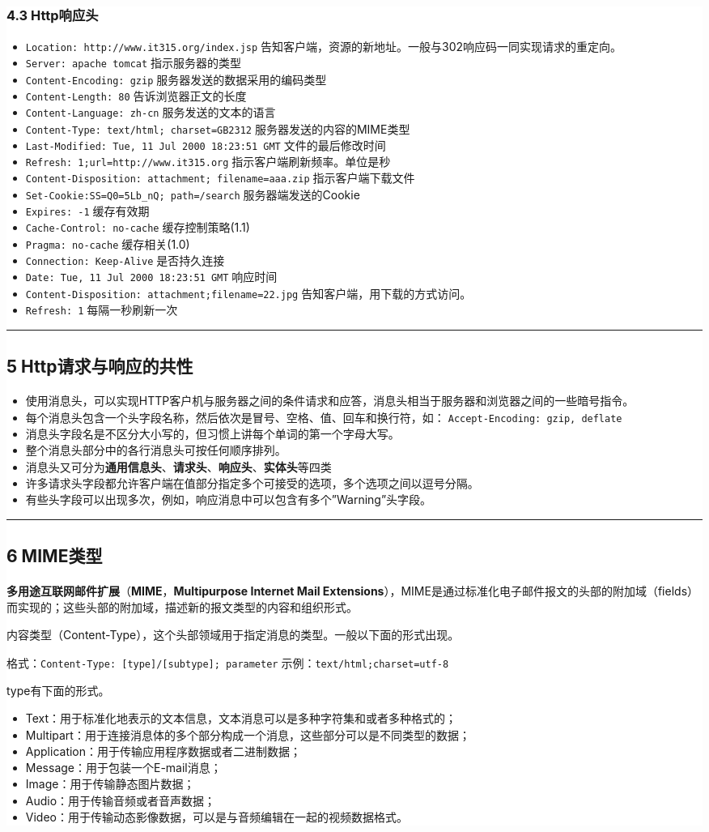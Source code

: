 ### 4.3 Http响应头

- `Location: http://www.it315.org/index.jsp` 告知客户端，资源的新地址。一般与302响应码一同实现请求的重定向。
- `Server: apache tomcat` 指示服务器的类型
- `Content-Encoding: gzip` 服务器发送的数据采用的编码类型
- `Content-Length: 80` 告诉浏览器正文的长度
- `Content-Language: zh-cn` 服务发送的文本的语言
- `Content-Type: text/html; charset=GB2312` 服务器发送的内容的MIME类型
- `Last-Modified: Tue, 11 Jul 2000 18:23:51 GMT` 文件的最后修改时间
- `Refresh: 1;url=http://www.it315.org` 指示客户端刷新频率。单位是秒
- `Content-Disposition: attachment; filename=aaa.zip` 指示客户端下载文件
- `Set-Cookie:SS=Q0=5Lb_nQ; path=/search` 服务器端发送的Cookie
- `Expires: -1` 缓存有效期
- `Cache-Control: no-cache` 缓存控制策略(1.1)
- `Pragma: no-cache` 缓存相关(1.0)
- `Connection: Keep-Alive` 是否持久连接
- `Date: Tue, 11 Jul 2000 18:23:51 GMT` 响应时间
- `Content-Disposition: attachment;filename=22.jpg` 告知客户端，用下载的方式访问。
- `Refresh: 1` 每隔一秒刷新一次


----
## 5 Http请求与响应的共性

- 使用消息头，可以实现HTTP客户机与服务器之间的条件请求和应答，消息头相当于服务器和浏览器之间的一些暗号指令。
- 每个消息头包含一个头字段名称，然后依次是冒号、空格、值、回车和换行符，如： `Accept-Encoding: gzip, deflate`
- 消息头字段名是不区分大小写的，但习惯上讲每个单词的第一个字母大写。
- 整个消息头部分中的各行消息头可按任何顺序排列。
- 消息头又可分为**通用信息头**、**请求头**、**响应头**、**实体头**等四类
- 许多请求头字段都允许客户端在值部分指定多个可接受的选项，多个选项之间以逗号分隔。
- 有些头字段可以出现多次，例如，响应消息中可以包含有多个”Warning”头字段。

---
## 6 MIME类型

**多用途互联网邮件扩展**（**MIME**，**Multipurpose Internet Mail Extensions**），MIME是通过标准化电子邮件报文的头部的附加域（fields）而实现的；这些头部的附加域，描述新的报文类型的内容和组织形式。

内容类型（Content-Type），这个头部领域用于指定消息的类型。一般以下面的形式出现。

格式：`Content-Type: [type]/[subtype]; parameter`
示例：`text/html;charset=utf-8`

type有下面的形式。

*   Text：用于标准化地表示的文本信息，文本消息可以是多种字符集和或者多种格式的；
*   Multipart：用于连接消息体的多个部分构成一个消息，这些部分可以是不同类型的数据；
*   Application：用于传输应用程序数据或者二进制数据；
*   Message：用于包装一个E-mail消息；
*   Image：用于传输静态图片数据；
*   Audio：用于传输音频或者音声数据；
*   Video：用于传输动态影像数据，可以是与音频编辑在一起的视频数据格式。

